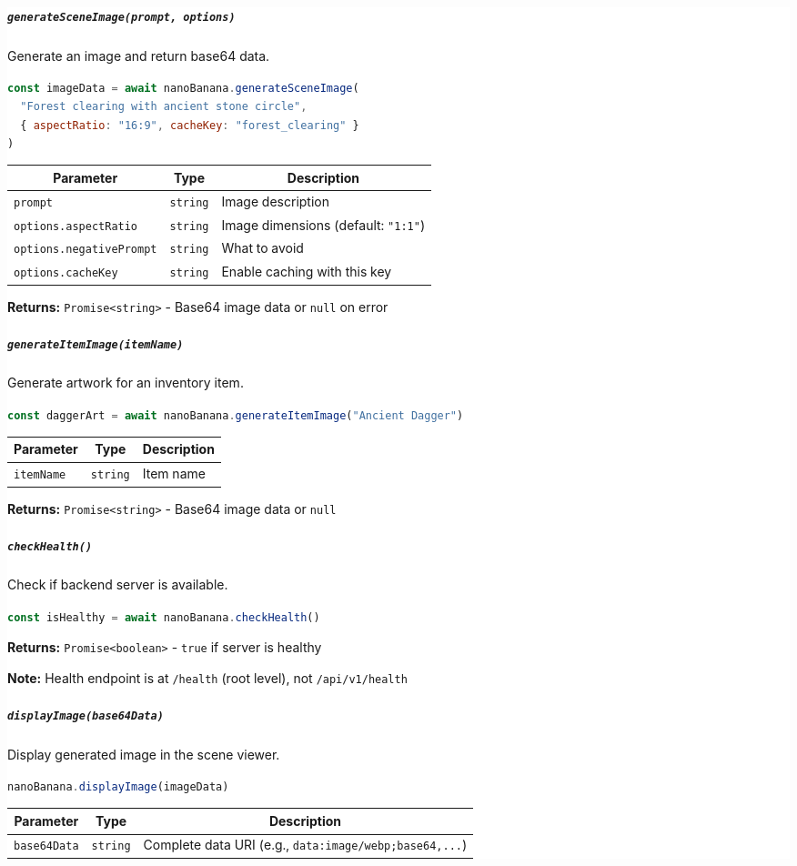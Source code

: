 ##### `generateSceneImage(prompt, options)`

Generate an image and return base64 data.

```javascript
const imageData = await nanoBanana.generateSceneImage(
  "Forest clearing with ancient stone circle",
  { aspectRatio: "16:9", cacheKey: "forest_clearing" }
)
```

| Parameter | Type | Description |
|-----------|------|-------------|
| `prompt` | `string` | Image description |
| `options.aspectRatio` | `string` | Image dimensions (default: `"1:1"`) |
| `options.negativePrompt` | `string` | What to avoid |
| `options.cacheKey` | `string` | Enable caching with this key |

**Returns:** `Promise<string>` - Base64 image data or `null` on error

##### `generateItemImage(itemName)`

Generate artwork for an inventory item.

```javascript
const daggerArt = await nanoBanana.generateItemImage("Ancient Dagger")
```

| Parameter | Type | Description |
|-----------|------|-------------|
| `itemName` | `string` | Item name |

**Returns:** `Promise<string>` - Base64 image data or `null`

##### `checkHealth()`

Check if backend server is available.

```javascript
const isHealthy = await nanoBanana.checkHealth()
```

**Returns:** `Promise<boolean>` - `true` if server is healthy

**Note:** Health endpoint is at `/health` (root level), not `/api/v1/health`

##### `displayImage(base64Data)`

Display generated image in the scene viewer.

```javascript
nanoBanana.displayImage(imageData)
```

| Parameter | Type | Description |
|-----------|------|-------------|
| `base64Data` | `string` | Complete data URI (e.g., `data:image/webp;base64,...`) |
